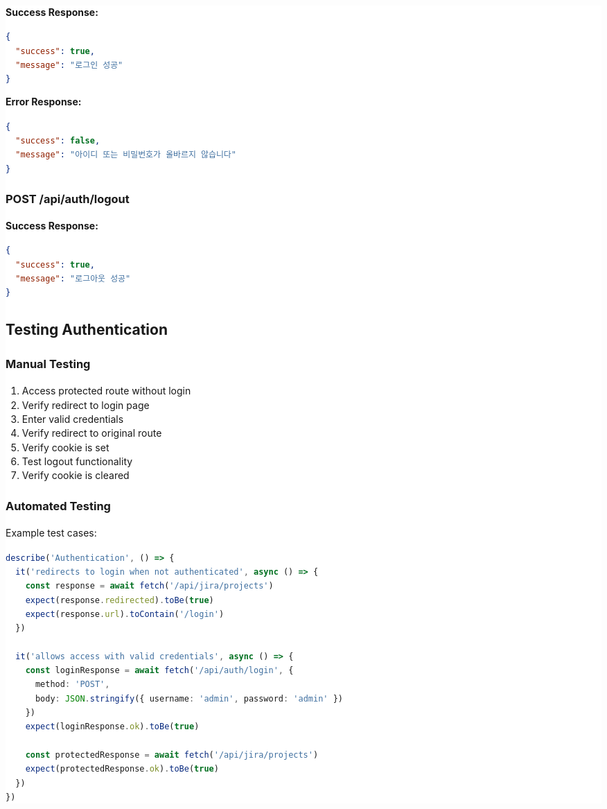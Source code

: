 **Success Response:**
```json
{
  "success": true,
  "message": "로그인 성공"
}
```

**Error Response:**
```json
{
  "success": false,
  "message": "아이디 또는 비밀번호가 올바르지 않습니다"
}
```

### POST /api/auth/logout

**Success Response:**
```json
{
  "success": true,
  "message": "로그아웃 성공"
}
```

## Testing Authentication

### Manual Testing

1. Access protected route without login
2. Verify redirect to login page
3. Enter valid credentials
4. Verify redirect to original route
5. Verify cookie is set
6. Test logout functionality
7. Verify cookie is cleared

### Automated Testing

Example test cases:

```typescript
describe('Authentication', () => {
  it('redirects to login when not authenticated', async () => {
    const response = await fetch('/api/jira/projects')
    expect(response.redirected).toBe(true)
    expect(response.url).toContain('/login')
  })
  
  it('allows access with valid credentials', async () => {
    const loginResponse = await fetch('/api/auth/login', {
      method: 'POST',
      body: JSON.stringify({ username: 'admin', password: 'admin' })
    })
    expect(loginResponse.ok).toBe(true)
    
    const protectedResponse = await fetch('/api/jira/projects')
    expect(protectedResponse.ok).toBe(true)
  })
})
```